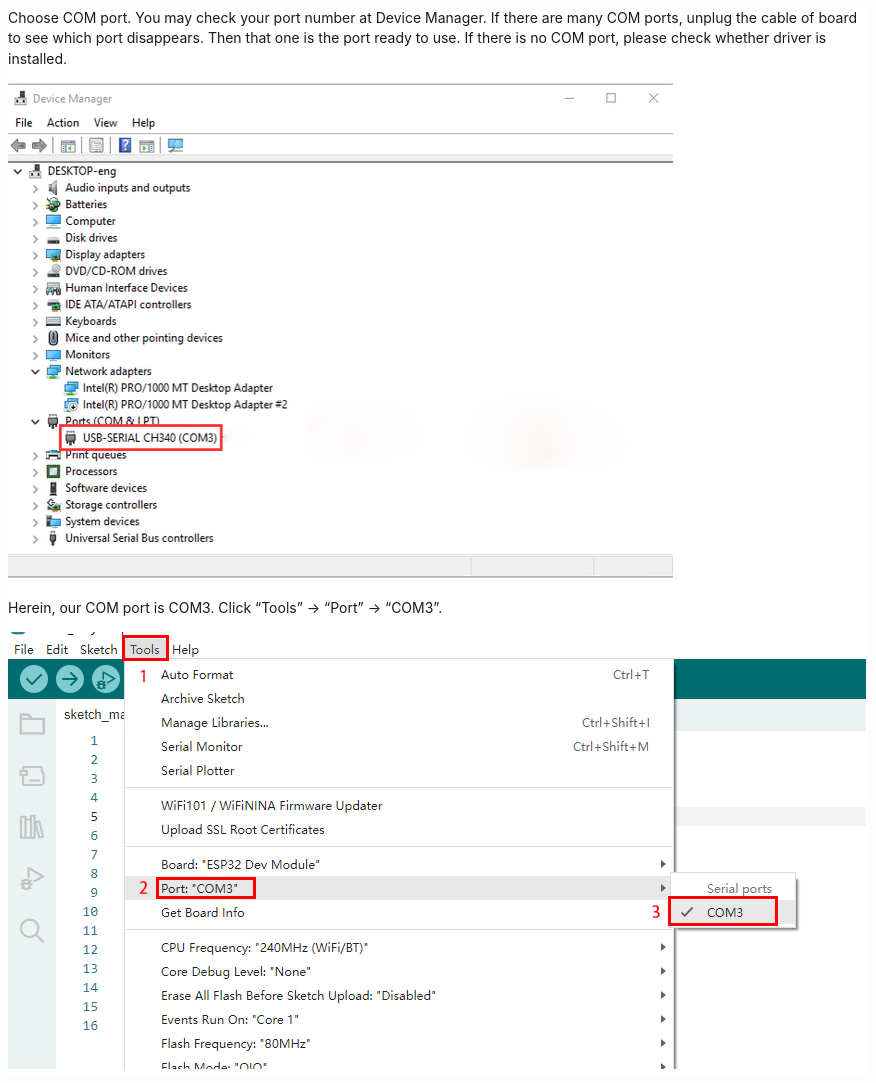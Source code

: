 Choose COM port. You may check your port number at Device Manager. If there are many COM ports, unplug the cable of board to see which port disappears. Then that one is the port ready to use. If there is no COM port, please check whether driver is installed.

![](./media/a10-1744788429738-26.png)

Herein, our COM port is COM3. Click “Tools” → “Port” → “COM3”.

![](./media/a38-1744788429738-27.png)
